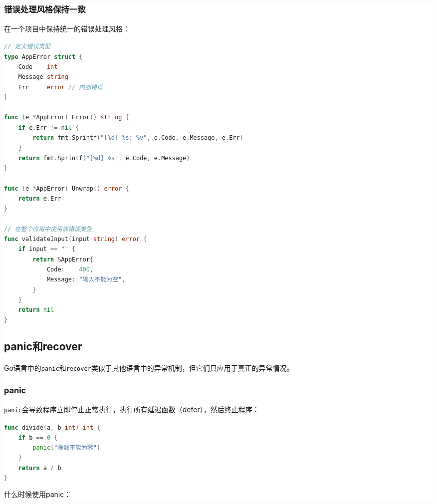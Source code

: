 ### 错误处理风格保持一致

在一个项目中保持统一的错误处理风格：

```go
// 定义错误类型
type AppError struct {
    Code    int
    Message string
    Err     error // 内部错误
}

func (e *AppError) Error() string {
    if e.Err != nil {
        return fmt.Sprintf("[%d] %s: %v", e.Code, e.Message, e.Err)
    }
    return fmt.Sprintf("[%d] %s", e.Code, e.Message)
}

func (e *AppError) Unwrap() error {
    return e.Err
}

// 在整个应用中使用该错误类型
func validateInput(input string) error {
    if input == "" {
        return &AppError{
            Code:    400,
            Message: "输入不能为空",
        }
    }
    return nil
}
```

## panic和recover

Go语言中的`panic`和`recover`类似于其他语言中的异常机制，但它们只应用于真正的异常情况。

### panic

`panic`会导致程序立即停止正常执行，执行所有延迟函数（defer），然后终止程序：

```go
func divide(a, b int) int {
    if b == 0 {
        panic("除数不能为零")
    }
    return a / b
}
```

什么时候使用panic：
